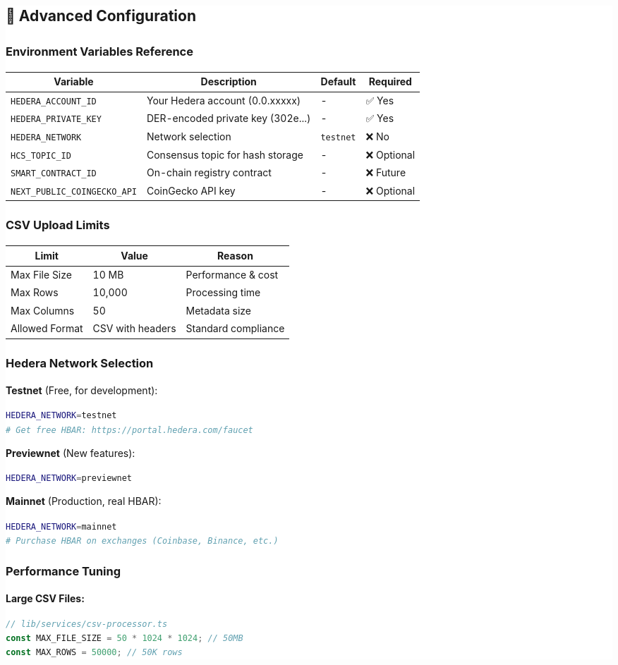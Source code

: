
## 🔧 Advanced Configuration

### Environment Variables Reference

| Variable | Description | Default | Required |
|----------|-------------|---------|----------|
| `HEDERA_ACCOUNT_ID` | Your Hedera account (0.0.xxxxx) | - | ✅ Yes |
| `HEDERA_PRIVATE_KEY` | DER-encoded private key (302e...) | - | ✅ Yes |
| `HEDERA_NETWORK` | Network selection | `testnet` | ❌ No |
| `HCS_TOPIC_ID` | Consensus topic for hash storage | - | ❌ Optional |
| `SMART_CONTRACT_ID` | On-chain registry contract | - | ❌ Future |
| `NEXT_PUBLIC_COINGECKO_API` | CoinGecko API key | - | ❌ Optional |

### CSV Upload Limits

| Limit | Value | Reason |
|-------|-------|--------|
| Max File Size | 10 MB | Performance & cost |
| Max Rows | 10,000 | Processing time |
| Max Columns | 50 | Metadata size |
| Allowed Format | CSV with headers | Standard compliance |

### Hedera Network Selection

**Testnet** (Free, for development):
```bash
HEDERA_NETWORK=testnet
# Get free HBAR: https://portal.hedera.com/faucet
```

**Previewnet** (New features):
```bash
HEDERA_NETWORK=previewnet
```

**Mainnet** (Production, real HBAR):
```bash
HEDERA_NETWORK=mainnet
# Purchase HBAR on exchanges (Coinbase, Binance, etc.)
```

### Performance Tuning

**Large CSV Files:**
```typescript
// lib/services/csv-processor.ts
const MAX_FILE_SIZE = 50 * 1024 * 1024; // 50MB
const MAX_ROWS = 50000; // 50K rows
```
